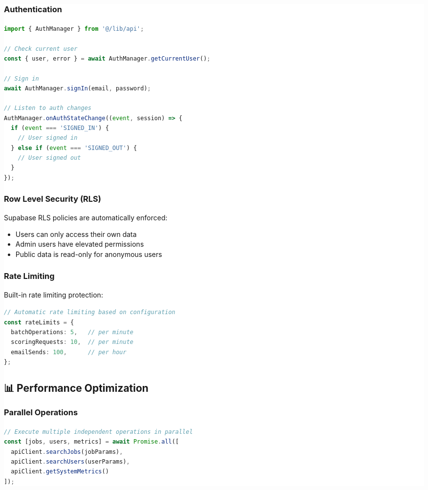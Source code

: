 ### Authentication

```typescript
import { AuthManager } from '@/lib/api';

// Check current user
const { user, error } = await AuthManager.getCurrentUser();

// Sign in
await AuthManager.signIn(email, password);

// Listen to auth changes
AuthManager.onAuthStateChange((event, session) => {
  if (event === 'SIGNED_IN') {
    // User signed in
  } else if (event === 'SIGNED_OUT') {
    // User signed out
  }
});
```

### Row Level Security (RLS)

Supabase RLS policies are automatically enforced:

- Users can only access their own data
- Admin users have elevated permissions
- Public data is read-only for anonymous users

### Rate Limiting

Built-in rate limiting protection:

```typescript
// Automatic rate limiting based on configuration
const rateLimits = {
  batchOperations: 5,   // per minute
  scoringRequests: 10,  // per minute
  emailSends: 100,      // per hour
};
```

## 📊 Performance Optimization

### Parallel Operations

```typescript
// Execute multiple independent operations in parallel
const [jobs, users, metrics] = await Promise.all([
  apiClient.searchJobs(jobParams),
  apiClient.searchUsers(userParams),
  apiClient.getSystemMetrics()
]);
```
